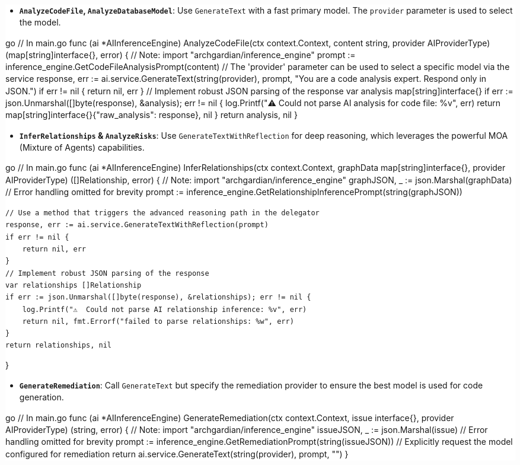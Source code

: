 *   **`AnalyzeCodeFile`, `AnalyzeDatabaseModel`**: Use `GenerateText` with a fast primary model. The `provider` parameter is used to select the model.

go
// In main.go
func (ai *AIInferenceEngine) AnalyzeCodeFile(ctx context.Context, content string, provider AIProviderType) (map[string]interface{}, error) { // Note: import "archgardian/inference_engine"
    prompt := inference_engine.GetCodeFileAnalysisPrompt(content)
    // The 'provider' parameter can be used to select a specific model via the service
    response, err := ai.service.GenerateText(string(provider), prompt, "You are a code analysis expert. Respond only in JSON.")
    if err != nil {
        return nil, err
    }
    // Implement robust JSON parsing of the response
    var analysis map[string]interface{}
    if err := json.Unmarshal([]byte(response), &analysis); err != nil {
        log.Printf("⚠️  Could not parse AI analysis for code file: %v", err)
        return map[string]interface{}{"raw_analysis": response}, nil
    }
    return analysis, nil
}

*   **`InferRelationships` & `AnalyzeRisks`**: Use `GenerateTextWithReflection` for deep reasoning, which leverages the powerful MOA (Mixture of Agents) capabilities.

go
// In main.go
func (ai *AIInferenceEngine) InferRelationships(ctx context.Context, graphData map[string]interface{}, provider AIProviderType) ([]Relationship, error) { // Note: import "archgardian/inference_engine"
    graphJSON, _ := json.Marshal(graphData) // Error handling omitted for brevity
    prompt := inference_engine.GetRelationshipInferencePrompt(string(graphJSON))

    // Use a method that triggers the advanced reasoning path in the delegator
    response, err := ai.service.GenerateTextWithReflection(prompt)
    if err != nil {
        return nil, err
    }
    // Implement robust JSON parsing of the response
    var relationships []Relationship
    if err := json.Unmarshal([]byte(response), &relationships); err != nil {
        log.Printf("⚠️  Could not parse AI relationship inference: %v", err)
        return nil, fmt.Errorf("failed to parse relationships: %w", err)
    }
    return relationships, nil
}

*   **`GenerateRemediation`**: Call `GenerateText` but specify the remediation provider to ensure the best model is used for code generation.

go
// In main.go
func (ai *AIInferenceEngine) GenerateRemediation(ctx context.Context, issue interface{}, provider AIProviderType) (string, error) { // Note: import "archgardian/inference_engine"
    issueJSON, _ := json.Marshal(issue) // Error handling omitted for brevity
    prompt := inference_engine.GetRemediationPrompt(string(issueJSON))
    // Explicitly request the model configured for remediation
    return ai.service.GenerateText(string(provider), prompt, "")
}
